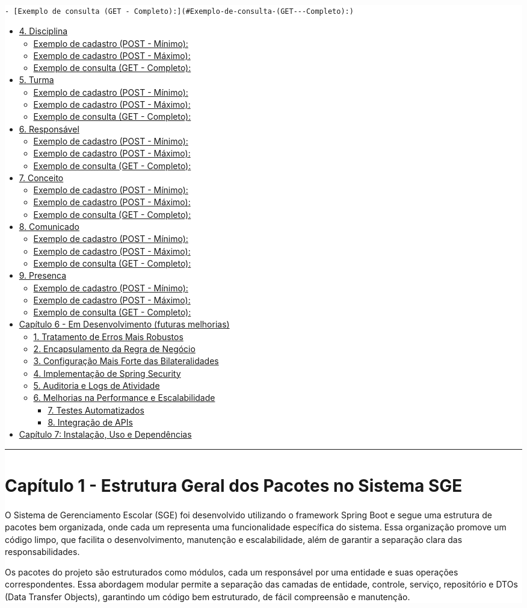     - [Exemplo de consulta (GET - Completo):](#Exemplo-de-consulta-(GET---Completo):)
  - [4. Disciplina](#4.-Disciplina)
    - [Exemplo de cadastro (POST - Mínimo):](#Exemplo-de-cadastro-(POST---Mínimo):)
    - [Exemplo de cadastro (POST - Máximo):](#Exemplo-de-cadastro-(POST---Máximo):)
    - [Exemplo de consulta (GET - Completo):](#Exemplo-de-consulta-(GET---Completo):)
  - [5. Turma](#5.-Turma)
    - [Exemplo de cadastro (POST - Mínimo):](#Exemplo-de-cadastro-(POST---Mínimo):)
    - [Exemplo de cadastro (POST - Máximo):](#Exemplo-de-cadastro-(POST---Máximo):)
    - [Exemplo de consulta (GET - Completo):](#Exemplo-de-consulta-(GET---Completo):)
  - [6. Responsável](#6.-Responsável)
    - [Exemplo de cadastro (POST - Mínimo):](#Exemplo-de-cadastro-(POST---Mínimo):)
    - [Exemplo de cadastro (POST - Máximo):](#Exemplo-de-cadastro-(POST---Máximo):)
    - [Exemplo de consulta (GET - Completo):](#Exemplo-de-consulta-(GET---Completo):)
  - [7. Conceito](#7.-Conceito)
    - [Exemplo de cadastro (POST - Mínimo):](#Exemplo-de-cadastro-(POST---Mínimo):)
    - [Exemplo de cadastro (POST - Máximo):](#Exemplo-de-cadastro-(POST---Máximo):)
    - [Exemplo de consulta (GET - Completo):](#Exemplo-de-consulta-(GET---Completo):)
  - [8. Comunicado](#8.-Comunicado)
    - [Exemplo de cadastro (POST - Mínimo):](#Exemplo-de-cadastro-(POST---Mínimo):)
    - [Exemplo de cadastro (POST - Máximo):](#Exemplo-de-cadastro-(POST---Máximo):)
    - [Exemplo de consulta (GET - Completo):](#Exemplo-de-consulta-(GET---Completo):)
  - [9. Presenca](#9.-Presenca)
    - [Exemplo de cadastro (POST - Mínimo):](#Exemplo-de-cadastro-(POST---Mínimo):)
    - [Exemplo de cadastro (POST - Máximo):](#Exemplo-de-cadastro-(POST---Máximo):)
    - [Exemplo de consulta (GET - Completo):](#Exemplo-de-consulta-(GET---Completo):)
- [Capítulo 6 - Em Desenvolvimento (futuras melhorias)](#Capítulo-6---Em-Desenvolvimento-(futuras-melhorias))
  - [1. Tratamento de Erros Mais Robustos](#1.-Tratamento-de-Erros-Mais-Robustos)
  - [2. Encapsulamento da Regra de Negócio](#2.-Encapsulamento-da-Regra-de-Negócio)
  - [3. Configuração Mais Forte das Bilateralidades](#3.-Configuração-Mais-Forte-das-Bilateralidades)
  - [4. Implementação de Spring Security](#4.-Implementação-de-Spring-Security)
  - [5. Auditoria e Logs de Atividade](#5.-Auditoria-e-Logs-de-Atividade)
  - [6. Melhorias na Performance e Escalabilidade](#6.-Melhorias-na-Performance-e-Escalabilidade)
    - [7. Testes Automatizados](#7.-Testes-Automatizados)
    - [8. Integração de APIs](#8.-Integração-de-APIs)
- [Capítulo 7: Instalação, Uso e Dependências](#Capítulo-7:-Instalação,-Uso-e-Dependências)



---


# Capítulo 1 - Estrutura Geral dos Pacotes no Sistema SGE

O Sistema de Gerenciamento Escolar (SGE) foi desenvolvido utilizando o framework Spring Boot e segue uma estrutura de pacotes bem organizada, onde cada um representa uma funcionalidade específica do sistema. Essa organização promove um código limpo, que facilita o desenvolvimento, manutenção e escalabilidade, além de garantir a separação clara das responsabilidades.

Os pacotes do projeto são estruturados como módulos, cada um responsável por uma entidade e suas operações correspondentes. Essa abordagem modular permite a separação das camadas de entidade, controle, serviço, repositório e DTOs (Data Transfer Objects), garantindo um código bem estruturado, de fácil compreensão e manutenção.
